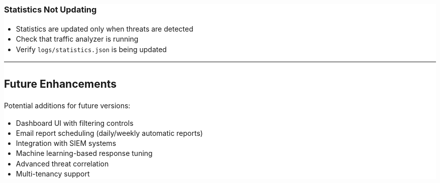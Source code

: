 ### Statistics Not Updating
- Statistics are updated only when threats are detected
- Check that traffic analyzer is running
- Verify `logs/statistics.json` is being updated

---

## Future Enhancements

Potential additions for future versions:
- Dashboard UI with filtering controls
- Email report scheduling (daily/weekly automatic reports)
- Integration with SIEM systems
- Machine learning-based response tuning
- Advanced threat correlation
- Multi-tenancy support
